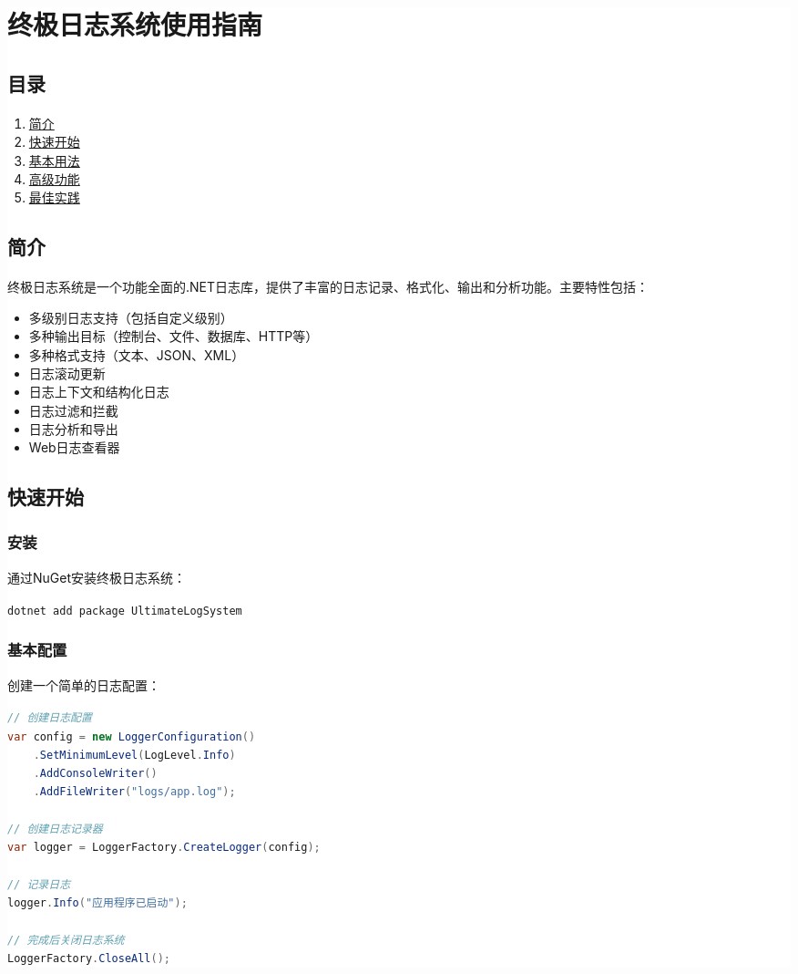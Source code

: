 # 终极日志系统使用指南

## 目录

1. [简介](#简介)
2. [快速开始](#快速开始)
3. [基本用法](#基本用法)
4. [高级功能](#高级功能)
5. [最佳实践](#最佳实践)

## 简介

终极日志系统是一个功能全面的.NET日志库，提供了丰富的日志记录、格式化、输出和分析功能。主要特性包括：

- 多级别日志支持（包括自定义级别）
- 多种输出目标（控制台、文件、数据库、HTTP等）
- 多种格式支持（文本、JSON、XML）
- 日志滚动更新
- 日志上下文和结构化日志
- 日志过滤和拦截
- 日志分析和导出
- Web日志查看器

## 快速开始

### 安装

通过NuGet安装终极日志系统：

```bash
dotnet add package UltimateLogSystem
```

### 基本配置

创建一个简单的日志配置：

```csharp
// 创建日志配置
var config = new LoggerConfiguration()
    .SetMinimumLevel(LogLevel.Info)
    .AddConsoleWriter()
    .AddFileWriter("logs/app.log");

// 创建日志记录器
var logger = LoggerFactory.CreateLogger(config);

// 记录日志
logger.Info("应用程序已启动");

// 完成后关闭日志系统
LoggerFactory.CloseAll();
```
